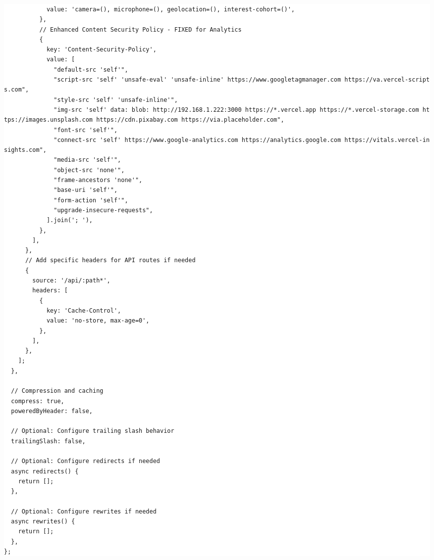                 value: 'camera=(), microphone=(), geolocation=(), interest-cohort=()',
              },
              // Enhanced Content Security Policy - FIXED for Analytics
              {
                key: 'Content-Security-Policy',
                value: [
                  "default-src 'self'",
                  "script-src 'self' 'unsafe-eval' 'unsafe-inline' https://www.googletagmanager.com https://va.vercel-scripts.com",
                  "style-src 'self' 'unsafe-inline'",
                  "img-src 'self' data: blob: http://192.168.1.222:3000 https://*.vercel.app https://*.vercel-storage.com https://images.unsplash.com https://cdn.pixabay.com https://via.placeholder.com",
                  "font-src 'self'",
                  "connect-src 'self' https://www.google-analytics.com https://analytics.google.com https://vitals.vercel-insights.com",
                  "media-src 'self'",
                  "object-src 'none'",
                  "frame-ancestors 'none'",
                  "base-uri 'self'",
                  "form-action 'self'",
                  "upgrade-insecure-requests",
                ].join('; '),
              },
            ],
          },
          // Add specific headers for API routes if needed
          {
            source: '/api/:path*',
            headers: [
              {
                key: 'Cache-Control',
                value: 'no-store, max-age=0',
              },
            ],
          },
        ];
      },
      
      // Compression and caching
      compress: true,
      poweredByHeader: false,
      
      // Optional: Configure trailing slash behavior
      trailingSlash: false,
      
      // Optional: Configure redirects if needed
      async redirects() {
        return [];
      },
      
      // Optional: Configure rewrites if needed
      async rewrites() {
        return [];
      },
    };
